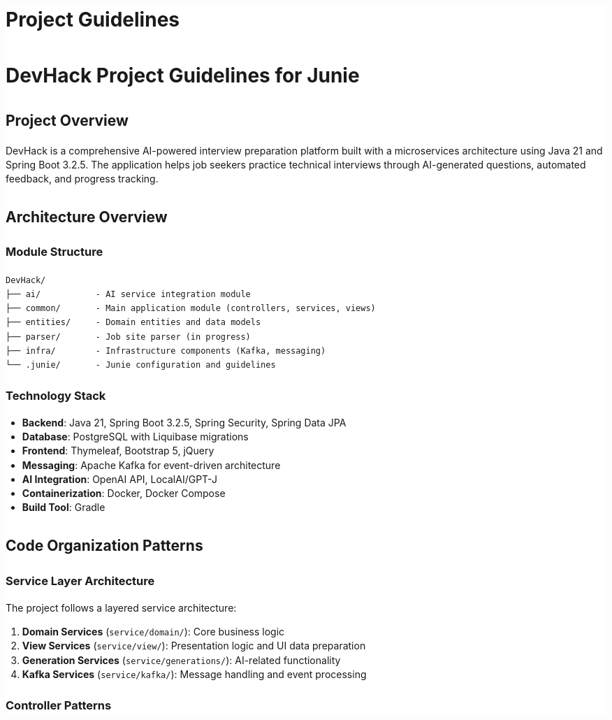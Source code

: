 # Project Guidelines

# DevHack Project Guidelines for Junie

## Project Overview

DevHack is a comprehensive AI-powered interview preparation platform built with a microservices architecture using Java
21 and Spring Boot 3.2.5. The application helps job seekers practice technical interviews through AI-generated
questions, automated feedback, and progress tracking.

## Architecture Overview

### Module Structure

```
DevHack/
├── ai/           - AI service integration module
├── common/       - Main application module (controllers, services, views)
├── entities/     - Domain entities and data models
├── parser/       - Job site parser (in progress)
├── infra/        - Infrastructure components (Kafka, messaging)
└── .junie/       - Junie configuration and guidelines
```

### Technology Stack

- **Backend**: Java 21, Spring Boot 3.2.5, Spring Security, Spring Data JPA
- **Database**: PostgreSQL with Liquibase migrations
- **Frontend**: Thymeleaf, Bootstrap 5, jQuery
- **Messaging**: Apache Kafka for event-driven architecture
- **AI Integration**: OpenAI API, LocalAI/GPT-J
- **Containerization**: Docker, Docker Compose
- **Build Tool**: Gradle

## Code Organization Patterns

### Service Layer Architecture

The project follows a layered service architecture:

1. **Domain Services** (`service/domain/`): Core business logic
2. **View Services** (`service/view/`): Presentation logic and UI data preparation
3. **Generation Services** (`service/generations/`): AI-related functionality
4. **Kafka Services** (`service/kafka/`): Message handling and event processing

### Controller Patterns
